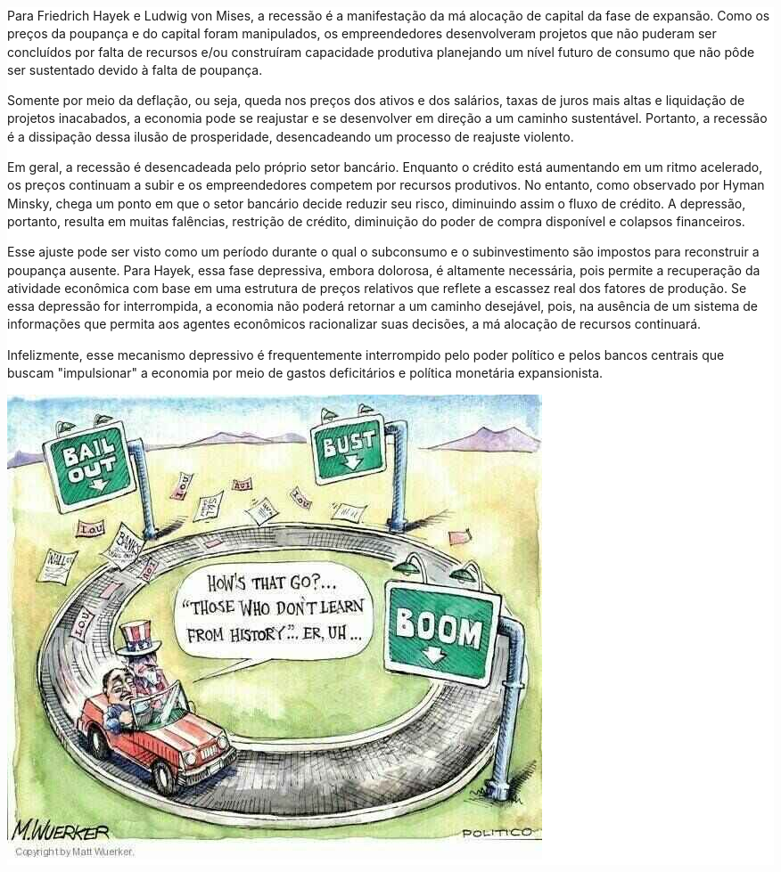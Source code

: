 Para Friedrich Hayek e Ludwig von Mises, a recessão é a manifestação da má alocação de capital da fase de expansão. Como os preços da poupança e do capital foram manipulados, os empreendedores desenvolveram projetos que não puderam ser concluídos por falta de recursos e/ou construíram capacidade produtiva planejando um nível futuro de consumo que não pôde ser sustentado devido à falta de poupança.

Somente por meio da deflação, ou seja, queda nos preços dos ativos e dos salários, taxas de juros mais altas e liquidação de projetos inacabados, a economia pode se reajustar e se desenvolver em direção a um caminho sustentável. Portanto, a recessão é a dissipação dessa ilusão de prosperidade, desencadeando um processo de reajuste violento.

Em geral, a recessão é desencadeada pelo próprio setor bancário. Enquanto o crédito está aumentando em um ritmo acelerado, os preços continuam a subir e os empreendedores competem por recursos produtivos. No entanto, como observado por Hyman Minsky, chega um ponto em que o setor bancário decide reduzir seu risco, diminuindo assim o fluxo de crédito. A depressão, portanto, resulta em muitas falências, restrição de crédito, diminuição do poder de compra disponível e colapsos financeiros.

Esse ajuste pode ser visto como um período durante o qual o subconsumo e o subinvestimento são impostos para reconstruir a poupança ausente. Para Hayek, essa fase depressiva, embora dolorosa, é altamente necessária, pois permite a recuperação da atividade econômica com base em uma estrutura de preços relativos que reflete a escassez real dos fatores de produção. Se essa depressão for interrompida, a economia não poderá retornar a um caminho desejável, pois, na ausência de um sistema de informações que permita aos agentes econômicos racionalizar suas decisões, a má alocação de recursos continuará.

Infelizmente, esse mecanismo depressivo é frequentemente interrompido pelo poder político e pelos bancos centrais que buscam "impulsionar" a economia por meio de gastos deficitários e política monetária expansionista.

![image](assets/Image/21.jpeg)
